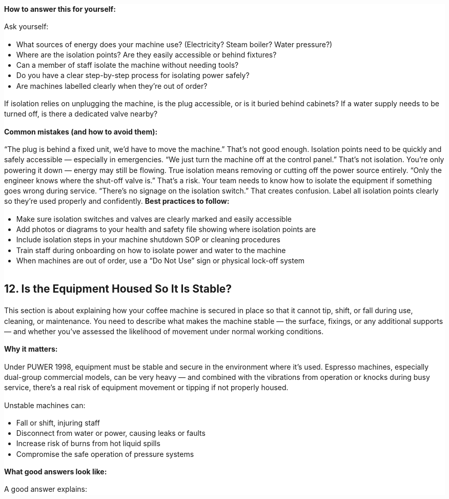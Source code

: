  **How to answer this for yourself:**

 Ask yourself:

 - What sources of energy does your machine use? (Electricity? Steam boiler? Water pressure?)
- Where are the isolation points? Are they easily accessible or behind fixtures?
- Can a member of staff isolate the machine without needing tools?
- Do you have a clear step-by-step process for isolating power safely?
- Are machines labelled clearly when they’re out of order?

 If isolation relies on unplugging the machine, is the plug accessible, or is it buried behind cabinets? If a water supply needs to be turned off, is there a dedicated valve nearby?

 **Common mistakes (and how to avoid them):**

 “The plug is behind a fixed unit, we’d have to move the machine.”
That’s not good enough. Isolation points need to be quickly and safely accessible — especially in emergencies. “We just turn the machine off at the control panel.”
That’s not isolation. You’re only powering it down — energy may still be flowing. True isolation means removing or cutting off the power source entirely. “Only the engineer knows where the shut-off valve is.”
That’s a risk. Your team needs to know how to isolate the equipment if something goes wrong during service. “There’s no signage on the isolation switch.”
That creates confusion. Label all isolation points clearly so they’re used properly and confidently. **Best practices to follow:**

 - Make sure isolation switches and valves are clearly marked and easily accessible
- Add photos or diagrams to your health and safety file showing where isolation points are
- Include isolation steps in your machine shutdown SOP or cleaning procedures
- Train staff during onboarding on how to isolate power and water to the machine
- When machines are out of order, use a “Do Not Use” sign or physical lock-off system

 ## 12. Is the Equipment Housed So It Is Stable?

 This section is about explaining how your coffee machine is secured in place so that it cannot tip, shift, or fall during use, cleaning, or maintenance. You need to describe what makes the machine stable — the surface, fixings, or any additional supports — and whether you’ve assessed the likelihood of movement under normal working conditions.

 **Why it matters:**

 Under PUWER 1998, equipment must be stable and secure in the environment where it’s used. Espresso machines, especially dual-group commercial models, can be very heavy — and combined with the vibrations from operation or knocks during busy service, there’s a real risk of equipment movement or tipping if not properly housed.

 Unstable machines can:

 - Fall or shift, injuring staff
- Disconnect from water or power, causing leaks or faults
- Increase risk of burns from hot liquid spills
- Compromise the safe operation of pressure systems

 **What good answers look like:**

 A good answer explains:
